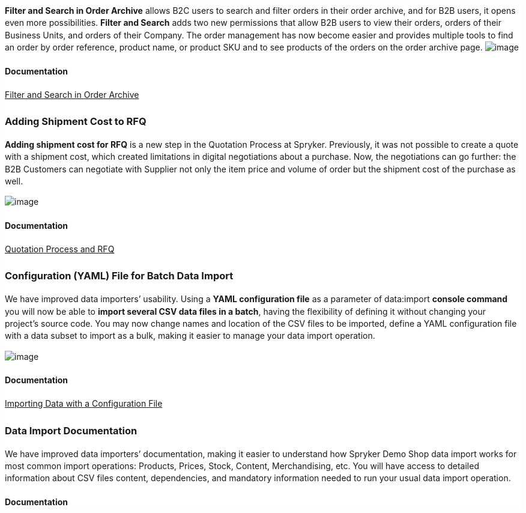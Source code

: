 **Filter and Search in Order Archive** allows B2C users to search and filter orders in their order archive, and for B2B users, it opens even more possibilities. **Filter and Search** adds two new permissions that allow B2B users to view their orders, orders of their Business Units, and orders of their Company. The order management has now become easier and provides multiple tools to find an order by order reference, product name, or product SKU and to see products of the orders on the order archive page.
![image](https://spryker.s3.eu-central-1.amazonaws.com/docs/About/Releases/Release+notes/Release+Notes%3A+Code+Releases+May%2C+2020/image7.png)

#### Documentation

[Filter and Search in Order Archive](/docs/scos/user/features/202005.0/customer-account-management-feature-overview/customer-account-management-feature-overview.html)

### Adding Shipment Cost to RFQ

**Adding shipment cost for RFQ** is a new step in the Quotation Process at Spryker. Previously, it was not possible to create a quote with a shipment cost, which created limitations in digital negotiations about a purchase. Now, the negotiations can go further: the B2B Customers can negotiate with Supplier not only the item price and volume of order but the shipment cost of the purchase as well.

![image](https://spryker.s3.eu-central-1.amazonaws.com/docs/About/Releases/Release+notes/Release+Notes%3A+Code+Releases+May%2C+2020/image3.png)


#### Documentation

[Quotation Process and RFQ](/docs/scos/user/features/202005.0/quotation-process-feature-overview.html)

### Configuration (YAML) File for Batch Data Import

We have improved data importers’ usability.
Using a **YAML configuration file** as a parameter of data:import **console command** you will now be able to **import several CSV data files in a batch**, having the flexibility of defining it without changing your project’s source code.
You may now change names and location of the CSV files to be imported, define a YAML configuration file with a data subset to import as a bulk, making it easier to manage your data import operation.

![image](https://spryker.s3.eu-central-1.amazonaws.com/docs/About/Releases/Release+notes/Release+Notes%3A+Code+Releases+May%2C+2020/image4.png)

#### Documentation

[Importing Data with a Configuration File](/docs/scos/dev/data-import/202005.0/importing-data-with-a-configuration-file.html)

### Data Import Documentation

We have improved data importers’ documentation, making it easier to understand how Spryker Demo Shop data import works for most common import operations: Products, Prices, Stock, Content, Merchandising, etc.
You will have access to detailed information about CSV files content, dependencies, and mandatory information needed to run your usual data import operation.

#### Documentation
